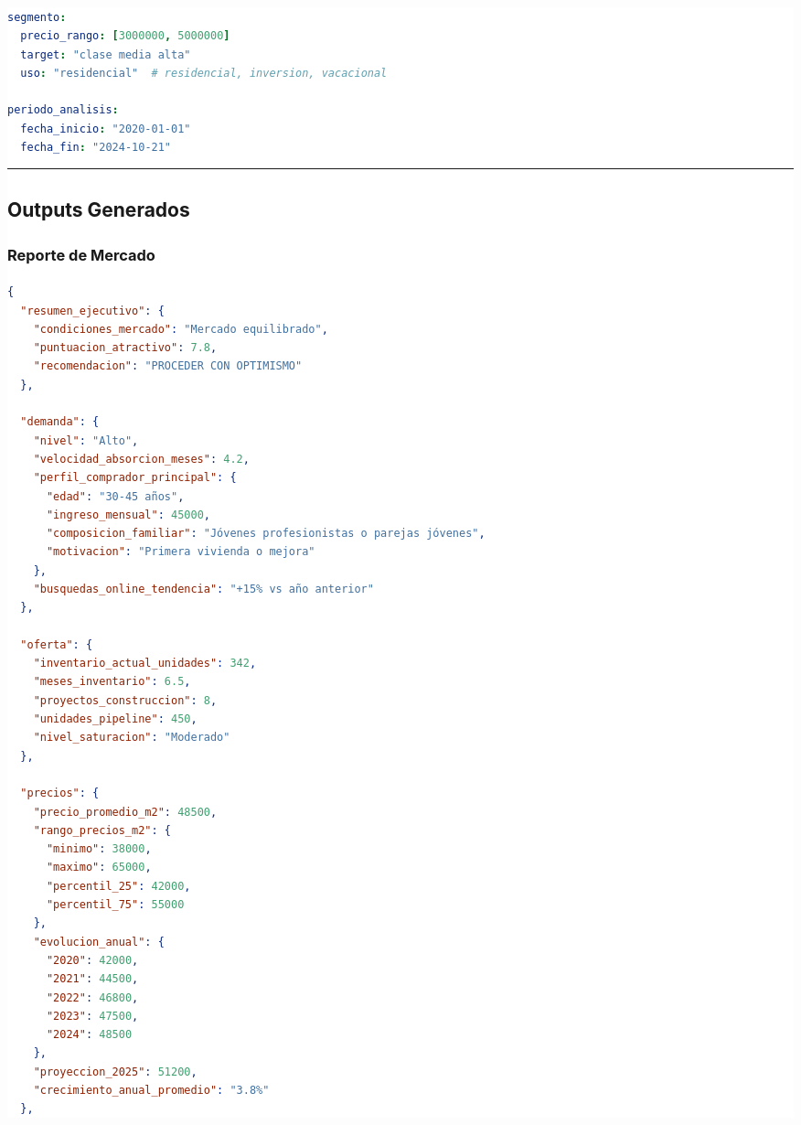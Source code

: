 ```yaml
segmento:
  precio_rango: [3000000, 5000000]
  target: "clase media alta"
  uso: "residencial"  # residencial, inversion, vacacional

periodo_analisis:
  fecha_inicio: "2020-01-01"
  fecha_fin: "2024-10-21"
```

---

## Outputs Generados

### Reporte de Mercado

```json
{
  "resumen_ejecutivo": {
    "condiciones_mercado": "Mercado equilibrado",
    "puntuacion_atractivo": 7.8,
    "recomendacion": "PROCEDER CON OPTIMISMO"
  },

  "demanda": {
    "nivel": "Alto",
    "velocidad_absorcion_meses": 4.2,
    "perfil_comprador_principal": {
      "edad": "30-45 años",
      "ingreso_mensual": 45000,
      "composicion_familiar": "Jóvenes profesionistas o parejas jóvenes",
      "motivacion": "Primera vivienda o mejora"
    },
    "busquedas_online_tendencia": "+15% vs año anterior"
  },

  "oferta": {
    "inventario_actual_unidades": 342,
    "meses_inventario": 6.5,
    "proyectos_construccion": 8,
    "unidades_pipeline": 450,
    "nivel_saturacion": "Moderado"
  },

  "precios": {
    "precio_promedio_m2": 48500,
    "rango_precios_m2": {
      "minimo": 38000,
      "maximo": 65000,
      "percentil_25": 42000,
      "percentil_75": 55000
    },
    "evolucion_anual": {
      "2020": 42000,
      "2021": 44500,
      "2022": 46800,
      "2023": 47500,
      "2024": 48500
    },
    "proyeccion_2025": 51200,
    "crecimiento_anual_promedio": "3.8%"
  },

```